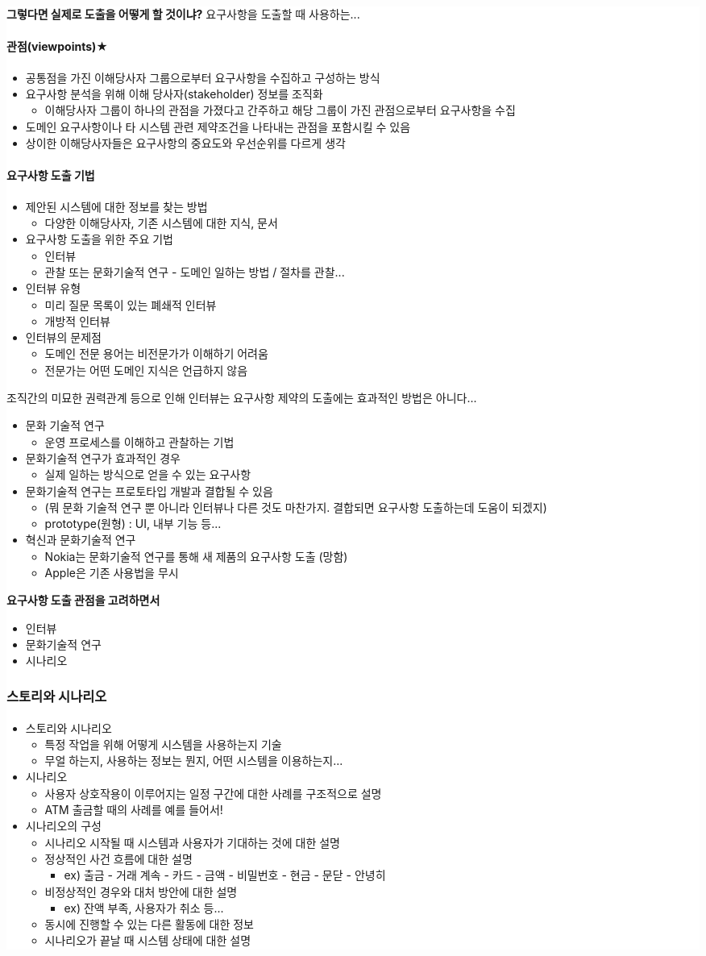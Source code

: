 

**그렇다면 실제로 도출을 어떻게 할 것이냐?** 요구사항을 도출할 때 사용하는...

#### 관점(viewpoints)★

* 공통점을 가진 이해당사자 그룹으로부터 요구사항을 수집하고 구성하는 방식
* 요구사항 분석을 위해 이해 당사자(stakeholder) 정보를 조직화
  * 이해당사자 그룹이 하나의 관점을 가졌다고 간주하고 해당 그룹이 가진 관점으로부터 요구사항을 수집
* 도메인 요구사항이나 타 시스템 관련 제약조건을 나타내는 관점을 포함시킬 수 있음
* 상이한 이해당사자들은 요구사항의 중요도와 우선순위를 다르게 생각



#### 요구사항 도출 기법

* 제안된 시스템에 대한 정보를 찾는 방법
  * 다양한 이해당사자, 기존 시스템에 대한 지식, 문서
* 요구사항 도출을 위한 주요 기법
  * 인터뷰
  * 관찰 또는 문화기술적 연구 - 도메인 일하는 방법 / 절차를 관찰...
* 인터뷰 유형
  * 미리 질문 목록이 있는 폐쇄적 인터뷰
  * 개방적 인터뷰
* 인터뷰의 문제점
  * 도메인 전문 용어는 비전문가가 이해하기 어려움
  * 전문가는 어떤 도메인 지식은 언급하지 않음

조직간의 미묘한 권력관계 등으로 인해 인터뷰는 요구사항 제약의 도출에는 효과적인 방법은 아니다...



* 문화 기술적 연구
  * 운영 프로세스를 이해하고 관찰하는 기법
* 문화기술적 연구가 효과적인 경우
  * 실제 일하는 방식으로 얻을 수 있는 요구사항
* 문화기술적 연구는 프로토타입 개발과 결합될 수 있음
  * (뭐 문화 기술적 연구 뿐 아니라 인터뷰나 다른 것도 마찬가지. 결합되면 요구사항 도출하는데 도움이 되겠지)
  * prototype(원형) : UI, 내부 기능 등...
* 혁신과 문화기술적 연구
  * Nokia는 문화기술적 연구를 통해 새 제품의 요구사항 도출 (망함)
  * Apple은 기존 사용법을 무시



**요구사항 도출 관점을 고려하면서**

* 인터뷰
* 문화기술적 연구
* 시나리오



### 스토리와 시나리오

* 스토리와 시나리오
  * 특정 작업을 위해 어떻게 시스템을 사용하는지 기술
  * 무얼 하는지, 사용하는 정보는 뭔지, 어떤 시스템을 이용하는지...
* 시나리오
  * 사용자 상호작용이 이루어지는 일정 구간에 대한 사례를 구조적으로 설명
  * ATM 출금할 때의 사례를 예를 들어서!
* 시나리오의 구성
  * 시나리오 시작될 때 시스템과 사용자가 기대하는 것에 대한 설명
  * 정상적인 사건 흐름에 대한 설명
    * ex) 출금 - 거래 계속 - 카드 - 금액 - 비밀번호 - 현금 - 문닫 - 안녕히
  * 비정상적인 경우와 대처 방안에 대한 설명
    * ex) 잔액 부족, 사용자가 취소 등...
  * 동시에 진행할 수 있는 다른 활동에 대한 정보
  * 시나리오가 끝날 때 시스템 상태에 대한 설명
